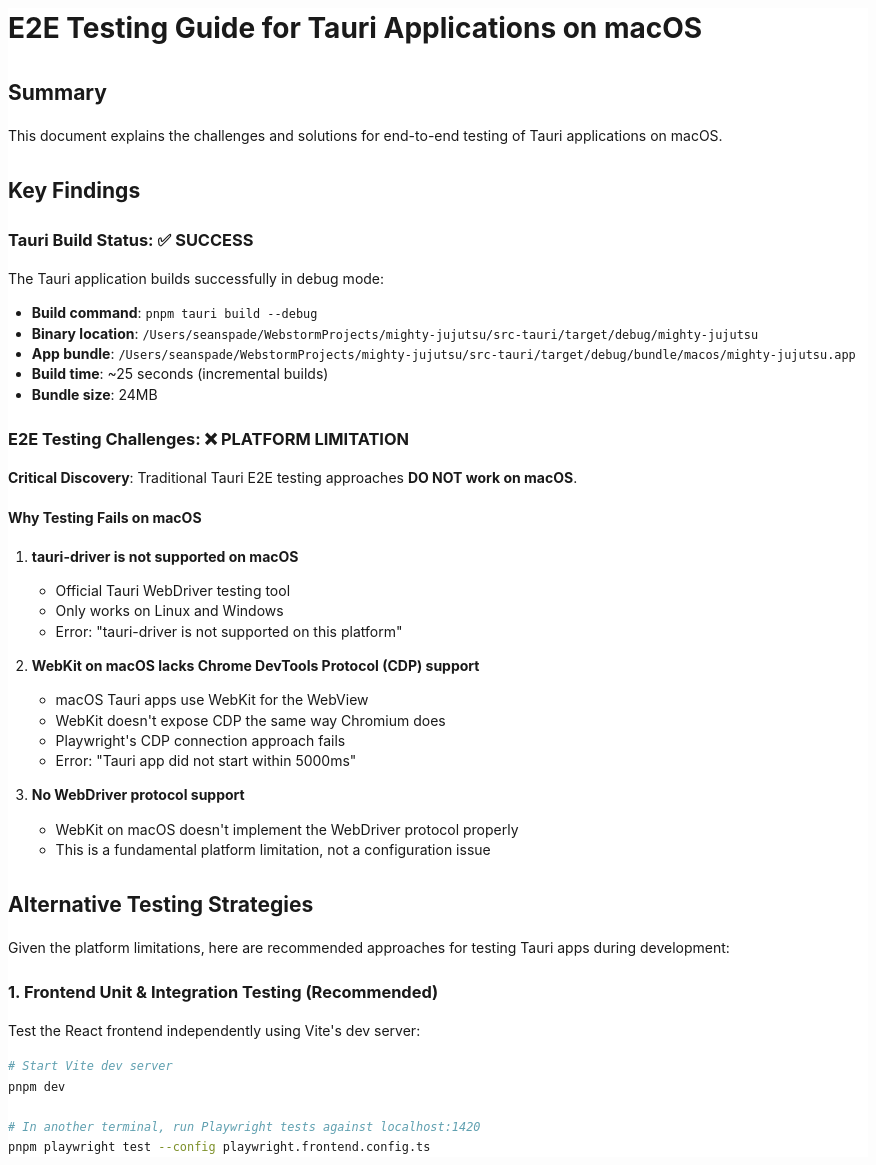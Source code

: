 # E2E Testing Guide for Tauri Applications on macOS

## Summary

This document explains the challenges and solutions for end-to-end testing of Tauri applications on macOS.

## Key Findings

### Tauri Build Status: ✅ SUCCESS

The Tauri application builds successfully in debug mode:
- **Build command**: `pnpm tauri build --debug`
- **Binary location**: `/Users/seanspade/WebstormProjects/mighty-jujutsu/src-tauri/target/debug/mighty-jujutsu`
- **App bundle**: `/Users/seanspade/WebstormProjects/mighty-jujutsu/src-tauri/target/debug/bundle/macos/mighty-jujutsu.app`
- **Build time**: ~25 seconds (incremental builds)
- **Bundle size**: 24MB

### E2E Testing Challenges: ❌ PLATFORM LIMITATION

**Critical Discovery**: Traditional Tauri E2E testing approaches **DO NOT work on macOS**.

#### Why Testing Fails on macOS

1. **tauri-driver is not supported on macOS**
   - Official Tauri WebDriver testing tool
   - Only works on Linux and Windows
   - Error: "tauri-driver is not supported on this platform"

2. **WebKit on macOS lacks Chrome DevTools Protocol (CDP) support**
   - macOS Tauri apps use WebKit for the WebView
   - WebKit doesn't expose CDP the same way Chromium does
   - Playwright's CDP connection approach fails
   - Error: "Tauri app did not start within 5000ms"

3. **No WebDriver protocol support**
   - WebKit on macOS doesn't implement the WebDriver protocol properly
   - This is a fundamental platform limitation, not a configuration issue

## Alternative Testing Strategies

Given the platform limitations, here are recommended approaches for testing Tauri apps during development:

### 1. Frontend Unit & Integration Testing (Recommended)

Test the React frontend independently using Vite's dev server:

```bash
# Start Vite dev server
pnpm dev

# In another terminal, run Playwright tests against localhost:1420
pnpm playwright test --config playwright.frontend.config.ts
```

